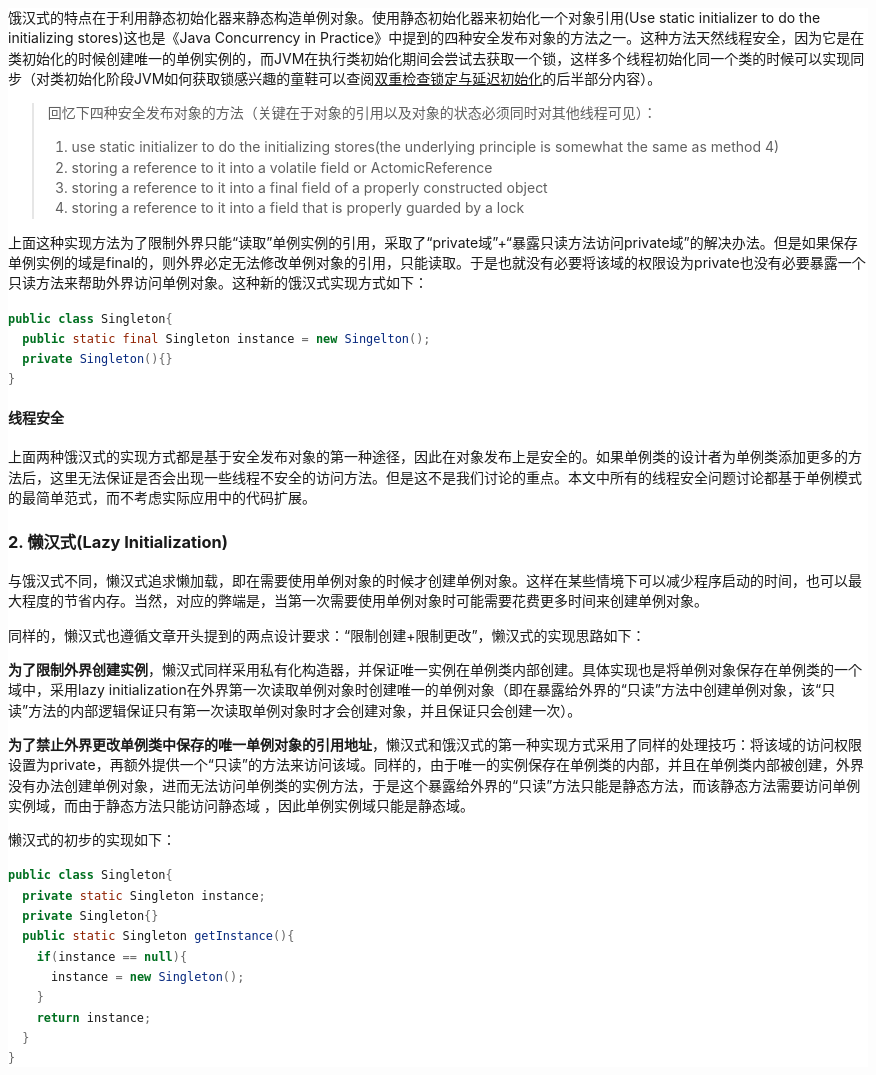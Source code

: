 饿汉式的特点在于利用静态初始化器来静态构造单例对象。使用静态初始化器来初始化一个对象引用(Use static initializer to do the initializing stores)这也是《Java Concurrency in Practice》中提到的四种安全发布对象的方法之一。这种方法天然线程安全，因为它是在类初始化的时候创建唯一的单例实例的，而JVM在执行类初始化期间会尝试去获取一个锁，这样多个线程初始化同一个类的时候可以实现同步（对类初始化阶段JVM如何获取锁感兴趣的童鞋可以查阅[双重检查锁定与延迟初始化](http://www.infoq.com/cn/articles/double-checked-locking-with-delay-initialization?utm_source=infoq&utm_campaign=user_page&utm_medium=link)的后半部分内容）。

> 回忆下四种安全发布对象的方法（关键在于对象的引用以及对象的状态必须同时对其他线程可见）：
>
> 1. use static initializer to do the initializing stores(the underlying principle is somewhat the same as method 4) 
> 2. storing a reference to it into a volatile field or ActomicReference
> 3. storing a reference to it into a final field of a properly constructed object
> 4. storing a reference to it into a field that is properly guarded by a lock

上面这种实现方法为了限制外界只能“读取”单例实例的引用，采取了“private域”+“暴露只读方法访问private域”的解决办法。但是如果保存单例实例的域是final的，则外界必定无法修改单例对象的引用，只能读取。于是也就没有必要将该域的权限设为private也没有必要暴露一个只读方法来帮助外界访问单例对象。这种新的饿汉式实现方式如下：

```java
public class Singleton{
  public static final Singleton instance = new Singelton();
  private Singleton(){}
}
```

#### 线程安全

上面两种饿汉式的实现方式都是基于安全发布对象的第一种途径，因此在对象发布上是安全的。如果单例类的设计者为单例类添加更多的方法后，这里无法保证是否会出现一些线程不安全的访问方法。但是这不是我们讨论的重点。本文中所有的线程安全问题讨论都基于单例模式的最简单范式，而不考虑实际应用中的代码扩展。

### 2. 懒汉式(Lazy Initialization)

与饿汉式不同，懒汉式追求懒加载，即在需要使用单例对象的时候才创建单例对象。这样在某些情境下可以减少程序启动的时间，也可以最大程度的节省内存。当然，对应的弊端是，当第一次需要使用单例对象时可能需要花费更多时间来创建单例对象。

同样的，懒汉式也遵循文章开头提到的两点设计要求：“限制创建+限制更改”，懒汉式的实现思路如下：

**为了限制外界创建实例**，懒汉式同样采用私有化构造器，并保证唯一实例在单例类内部创建。具体实现也是将单例对象保存在单例类的一个域中，采用lazy initialization在外界第一次读取单例对象时创建唯一的单例对象（即在暴露给外界的“只读”方法中创建单例对象，该“只读”方法的内部逻辑保证只有第一次读取单例对象时才会创建对象，并且保证只会创建一次）。

**为了禁止外界更改单例类中保存的唯一单例对象的引用地址**，懒汉式和饿汉式的第一种实现方式采用了同样的处理技巧：将该域的访问权限设置为private，再额外提供一个“只读”的方法来访问该域。同样的，由于唯一的实例保存在单例类的内部，并且在单例类内部被创建，外界没有办法创建单例对象，进而无法访问单例类的实例方法，于是这个暴露给外界的“只读”方法只能是静态方法，而该静态方法需要访问单例实例域，而由于静态方法只能访问静态域 ，因此单例实例域只能是静态域。

懒汉式的初步的实现如下：

```java
public class Singleton{
  private static Singleton instance;
  private Singleton{}
  public static Singleton getInstance(){
    if(instance == null){
      instance = new Singleton();
	}
    return instance;
  }
}
```

